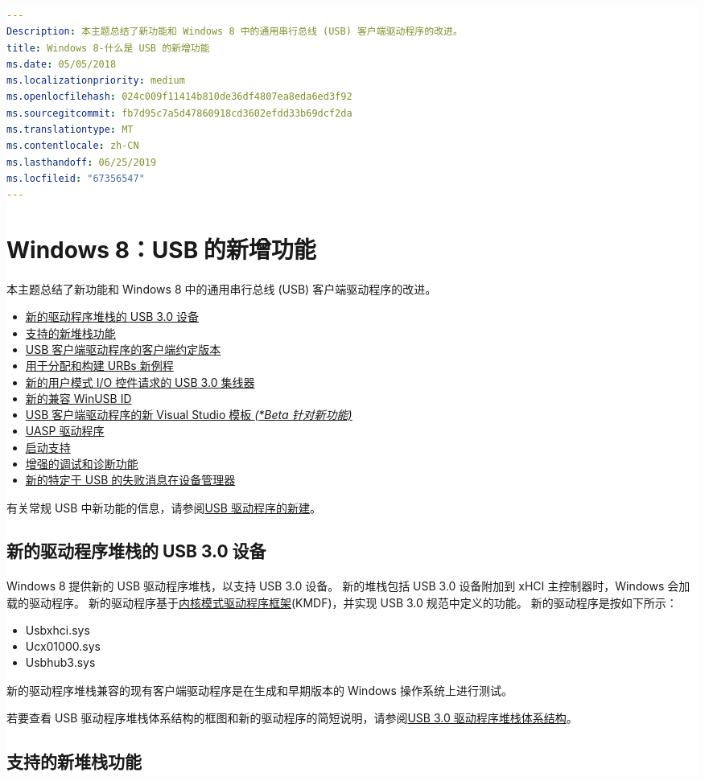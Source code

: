 ```yaml
---
Description: 本主题总结了新功能和 Windows 8 中的通用串行总线 (USB) 客户端驱动程序的改进。
title: Windows 8-什么是 USB 的新增功能
ms.date: 05/05/2018
ms.localizationpriority: medium
ms.openlocfilehash: 024c009f11414b810de36df4807ea8eda6ed3f92
ms.sourcegitcommit: fb7d95c7a5d47860918cd3602efdd33b69dcf2da
ms.translationtype: MT
ms.contentlocale: zh-CN
ms.lasthandoff: 06/25/2019
ms.locfileid: "67356547"
---
```

# <a name="windows8-whats-new-for-usb"></a>Windows 8：USB 的新增功能


本主题总结了新功能和 Windows 8 中的通用串行总线 (USB) 客户端驱动程序的改进。

-   [新的驱动程序堆栈的 USB 3.0 设备](#new-driver-stack-for-usb-30-devices)
-   [支持的新堆栈功能](#features-supported-by-the-new-stack)
-   [USB 客户端驱动程序的客户端约定版本](#client-contract-version-for-usb-client-drivers)
-   [用于分配和构建 URBs 新例程](#new-routines-for-allocating-and-building-urbs)
-   [新的用户模式 I/O 控件请求的 USB 3.0 集线器](#new-user-mode-io-control-requests-for-usb-30-hubs)
-   [新的兼容 WinUSB ID](#new-compatible-id-for-winusb)
-   [USB 客户端驱动程序的新 Visual Studio 模板 *(\*Beta 针对新功能)* ](#new-visual-studio-templates-for-usb-client-drivers-new-for-beta)
-   [UASP 驱动程序](#uasp-driver)
-   [启动支持](#boot-support)
-   [增强的调试和诊断功能](#enhanced-debugging-and-diagnostic-capabilities)
-   [新的特定于 USB 的失败消息在设备管理器](#new-usb-specific-failure-messages-in-device-manager)

有关常规 USB 中新功能的信息，请参阅[USB 驱动程序的新建](https://docs.microsoft.com/windows-hardware/drivers/what-s-new-in-driver-development)。

## <a name="new-driver-stack-for-usb-30-devices"></a>新的驱动程序堆栈的 USB 3.0 设备


Windows 8 提供新的 USB 驱动程序堆栈，以支持 USB 3.0 设备。 新的堆栈包括 USB 3.0 设备附加到 xHCI 主控制器时，Windows 会加载的驱动程序。 新的驱动程序基于[内核模式驱动程序框架](https://docs.microsoft.com/windows-hardware/drivers/what-s-new-in-driver-development)(KMDF)，并实现 USB 3.0 规范中定义的功能。 新的驱动程序是按如下所示：

-   Usbxhci.sys
-   Ucx01000.sys
-   Usbhub3.sys

新的驱动程序堆栈兼容的现有客户端驱动程序是在生成和早期版本的 Windows 操作系统上进行测试。

若要查看 USB 驱动程序堆栈体系结构的框图和新的驱动程序的简短说明，请参阅[USB 3.0 驱动程序堆栈体系结构](usb-3-0-driver-stack-architecture.md)。

## <a name="features-supported-by-the-new-stack"></a>支持的新堆栈功能

